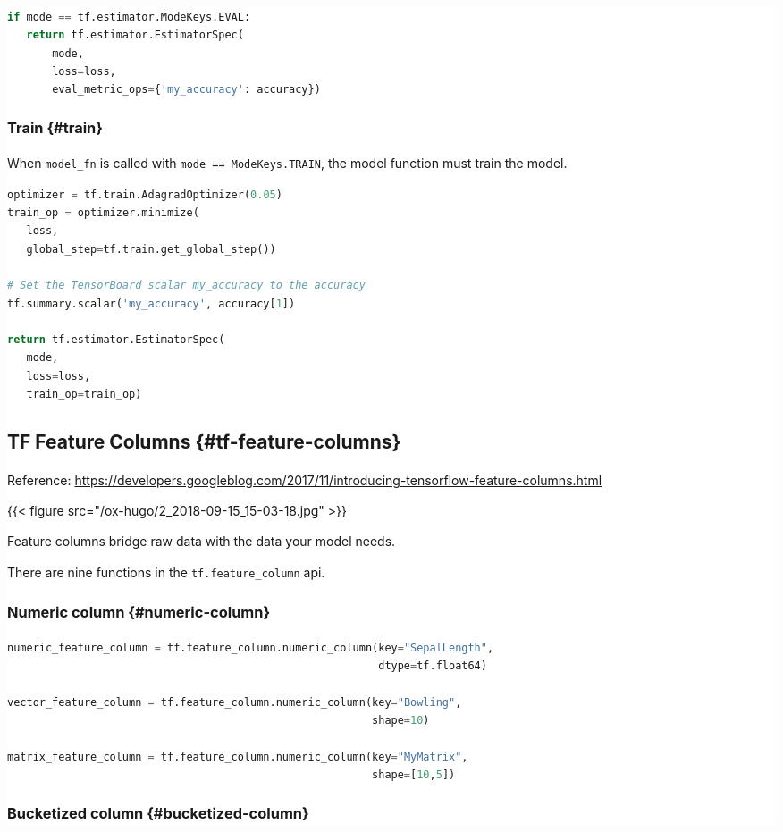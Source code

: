 ```python
if mode == tf.estimator.ModeKeys.EVAL:
   return tf.estimator.EstimatorSpec(
       mode,
       loss=loss,
       eval_metric_ops={'my_accuracy': accuracy})
```


### Train {#train}

When `model_fn` is called with `mode == ModeKeys.TRAIN`, the model
function must train the model.

```python
optimizer = tf.train.AdagradOptimizer(0.05)
train_op = optimizer.minimize(
   loss,
   global_step=tf.train.get_global_step())

# Set the TensorBoard scalar my_accuracy to the accuracy
tf.summary.scalar('my_accuracy', accuracy[1])

return tf.estimator.EstimatorSpec(
   mode,
   loss=loss,
   train_op=train_op)
```


## TF Feature Columns {#tf-feature-columns}

Reference:
<https://developers.googleblog.com/2017/11/introducing-tensorflow-feature-columns.html>

{{< figure src="/ox-hugo/2_2018-09-15_15-03-18.jpg" >}}

Feature columns bridge raw data with the data your model needs.

There are nine functions in the `tf.feature_column` api.


### Numeric column {#numeric-column}

```python
numeric_feature_column = tf.feature_column.numeric_column(key="SepalLength",
                                                          dtype=tf.float64)

vector_feature_column = tf.feature_column.numeric_column(key="Bowling",
                                                         shape=10)

matrix_feature_column = tf.feature_column.numeric_column(key="MyMatrix",
                                                         shape=[10,5])
```


### Bucketized column {#bucketized-column}
